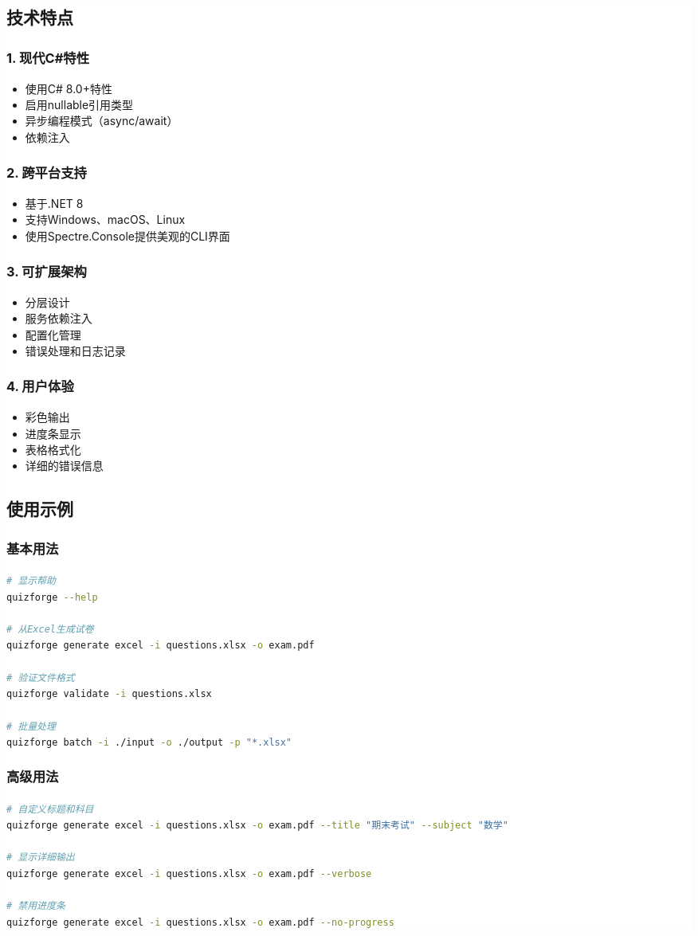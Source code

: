 ## 技术特点

### 1. 现代C#特性
- 使用C# 8.0+特性
- 启用nullable引用类型
- 异步编程模式（async/await）
- 依赖注入

### 2. 跨平台支持
- 基于.NET 8
- 支持Windows、macOS、Linux
- 使用Spectre.Console提供美观的CLI界面

### 3. 可扩展架构
- 分层设计
- 服务依赖注入
- 配置化管理
- 错误处理和日志记录

### 4. 用户体验
- 彩色输出
- 进度条显示
- 表格格式化
- 详细的错误信息

## 使用示例

### 基本用法
```bash
# 显示帮助
quizforge --help

# 从Excel生成试卷
quizforge generate excel -i questions.xlsx -o exam.pdf

# 验证文件格式
quizforge validate -i questions.xlsx

# 批量处理
quizforge batch -i ./input -o ./output -p "*.xlsx"
```

### 高级用法
```bash
# 自定义标题和科目
quizforge generate excel -i questions.xlsx -o exam.pdf --title "期末考试" --subject "数学"

# 显示详细输出
quizforge generate excel -i questions.xlsx -o exam.pdf --verbose

# 禁用进度条
quizforge generate excel -i questions.xlsx -o exam.pdf --no-progress
```
